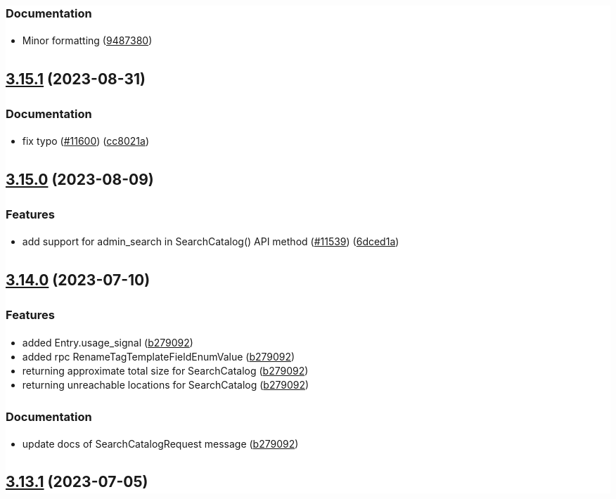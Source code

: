 
### Documentation

* Minor formatting ([9487380](https://github.com/googleapis/google-cloud-python/commit/94873808ece8059b07644a0a49dedf8e2906900a))

## [3.15.1](https://github.com/googleapis/google-cloud-python/compare/google-cloud-datacatalog-v3.15.0...google-cloud-datacatalog-v3.15.1) (2023-08-31)


### Documentation

* fix typo ([#11600](https://github.com/googleapis/google-cloud-python/issues/11600)) ([cc8021a](https://github.com/googleapis/google-cloud-python/commit/cc8021ab449c4be5346afbee42de573e812dc274))

## [3.15.0](https://github.com/googleapis/google-cloud-python/compare/google-cloud-datacatalog-v3.14.0...google-cloud-datacatalog-v3.15.0) (2023-08-09)


### Features

* add support for admin_search in SearchCatalog() API method ([#11539](https://github.com/googleapis/google-cloud-python/issues/11539)) ([6dced1a](https://github.com/googleapis/google-cloud-python/commit/6dced1ad7fa20372241b7384cfbeabf0ad6f5e25))

## [3.14.0](https://github.com/googleapis/google-cloud-python/compare/google-cloud-datacatalog-v3.13.1...google-cloud-datacatalog-v3.14.0) (2023-07-10)


### Features

* added Entry.usage_signal ([b279092](https://github.com/googleapis/google-cloud-python/commit/b279092e52184a5e67bd817248ccae726fc10cae))
* added rpc RenameTagTemplateFieldEnumValue ([b279092](https://github.com/googleapis/google-cloud-python/commit/b279092e52184a5e67bd817248ccae726fc10cae))
* returning approximate total size for SearchCatalog ([b279092](https://github.com/googleapis/google-cloud-python/commit/b279092e52184a5e67bd817248ccae726fc10cae))
* returning unreachable locations for SearchCatalog ([b279092](https://github.com/googleapis/google-cloud-python/commit/b279092e52184a5e67bd817248ccae726fc10cae))


### Documentation

* update docs of SearchCatalogRequest message ([b279092](https://github.com/googleapis/google-cloud-python/commit/b279092e52184a5e67bd817248ccae726fc10cae))

## [3.13.1](https://github.com/googleapis/google-cloud-python/compare/google-cloud-datacatalog-v3.13.0...google-cloud-datacatalog-v3.13.1) (2023-07-05)
